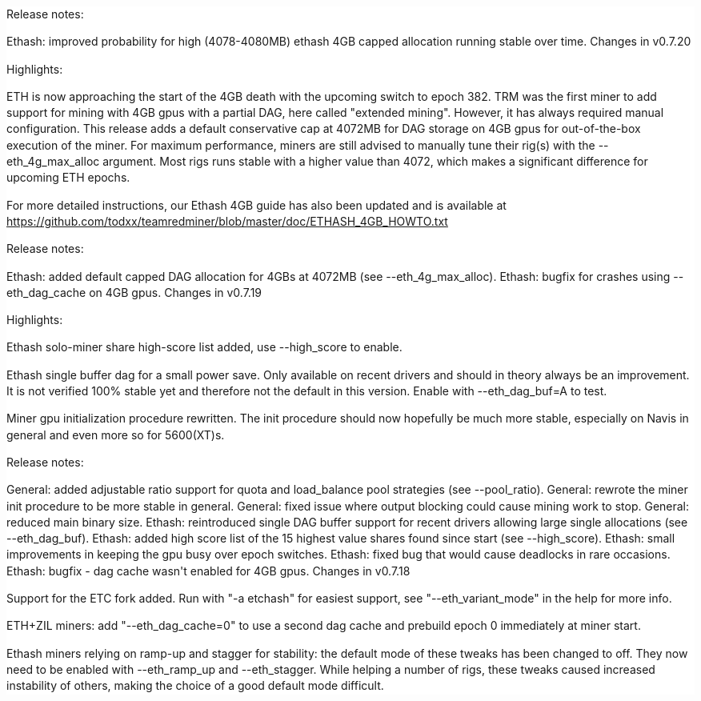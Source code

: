 Release notes:

Ethash: improved probability for high (4078-4080MB) ethash 4GB capped allocation running stable over time.
Changes in v0.7.20

Highlights:

ETH is now approaching the start of the 4GB death with the upcoming switch to epoch 382. TRM was the first miner to add support for mining with 4GB gpus with a partial DAG, here called "extended mining". However, it has always required manual configuration. This release adds a default conservative cap at 4072MB for DAG storage on 4GB gpus for out-of-the-box execution of the miner. For maximum performance, miners are still advised to manually tune their rig(s) with the --eth_4g_max_alloc argument. Most rigs runs stable with a higher value than 4072, which makes a significant difference for upcoming ETH epochs.

For more detailed instructions, our Ethash 4GB guide has also been updated and is available at https://github.com/todxx/teamredminer/blob/master/doc/ETHASH_4GB_HOWTO.txt

Release notes:

Ethash: added default capped DAG allocation for 4GBs at 4072MB (see --eth_4g_max_alloc).
Ethash: bugfix for crashes using --eth_dag_cache on 4GB gpus.
Changes in v0.7.19

Highlights:

Ethash solo-miner share high-score list added, use --high_score to enable.

Ethash single buffer dag for a small power save. Only available on recent drivers and should in theory always be an improvement. It is not verified 100% stable yet and therefore not the default in this version. Enable with --eth_dag_buf=A to test.

Miner gpu initialization procedure rewritten. The init procedure should now hopefully be much more stable, especially on Navis in general and even more so for 5600(XT)s.

Release notes:

General: added adjustable ratio support for quota and load_balance pool strategies (see --pool_ratio).
General: rewrote the miner init procedure to be more stable in general.
General: fixed issue where output blocking could cause mining work to stop.
General: reduced main binary size.
Ethash: reintroduced single DAG buffer support for recent drivers allowing large single allocations (see --eth_dag_buf).
Ethash: added high score list of the 15 highest value shares found since start (see --high_score).
Ethash: small improvements in keeping the gpu busy over epoch switches.
Ethash: fixed bug that would cause deadlocks in rare occasions.
Ethash: bugfix - dag cache wasn't enabled for 4GB gpus.
Changes in v0.7.18

Support for the ETC fork added. Run with "-a etchash" for easiest support, see "--eth_variant_mode" in the help for more info.

ETH+ZIL miners: add "--eth_dag_cache=0" to use a second dag cache and prebuild epoch 0 immediately at miner start.

Ethash miners relying on ramp-up and stagger for stability: the default mode of these tweaks has been changed to off. They now need to be enabled with --eth_ramp_up and --eth_stagger. While helping a number of rigs, these tweaks caused increased instability of others, making the choice of a good default mode difficult.
